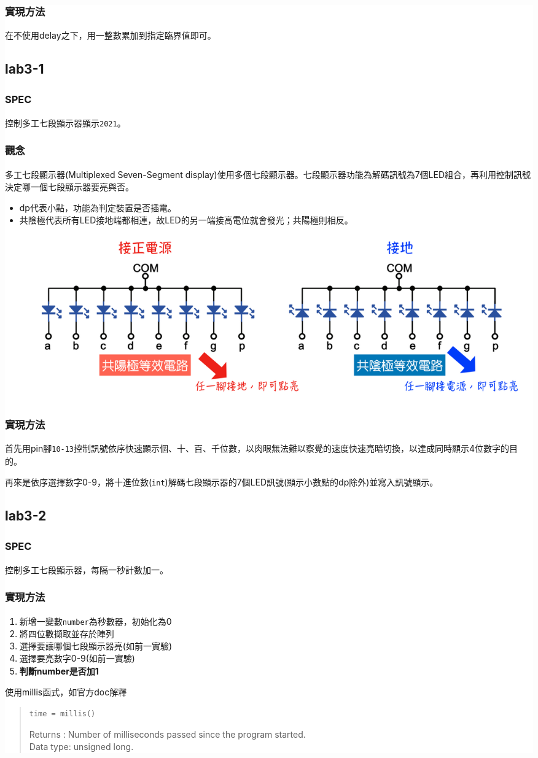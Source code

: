 ### 實現方法
在不使用delay之下，用一整數累加到指定臨界值即可。

## lab3-1
### SPEC
控制多工七段顯示器顯示`2021`。

### 觀念
多工七段顯示器(Multiplexed Seven-Segment display)使用多個七段顯示器。七段顯示器功能為解碼訊號為7個LED組合，再利用控制訊號決定哪一個七段顯示器要亮與否。

- dp代表小點，功能為判定裝置是否插電。
- 共陰極代表所有LED接地端都相連，故LED的另一端接高電位就會發光；共陽極則相反。
![](img/4com.png)

### 實現方法
首先用pin腳`10-13`控制訊號依序快速顯示個、十、百、千位數，以肉眼無法難以察覺的速度快速亮暗切換，以達成同時顯示4位數字的目的。

再來是依序選擇數字0-9，將十進位數(`int`)解碼七段顯示器的7個LED訊號(顯示小數點的dp除外)並寫入訊號顯示。

## lab3-2
### SPEC
控制多工七段顯示器，每隔一秒計數加一。

### 實現方法
1. 新增一變數`number`為秒數器，初始化為0
2. 將四位數擷取並存於陣列
3. 選擇要讓哪個七段顯示器亮(如前一實驗)
4. 選擇要亮數字0-9(如前一實驗)
5. **判斷number是否加1**

使用millis函式，如官方doc解釋
> ```c
> time = millis()
> ```
> Returns : Number of milliseconds passed since the program started. <br>
> Data type: unsigned long.
